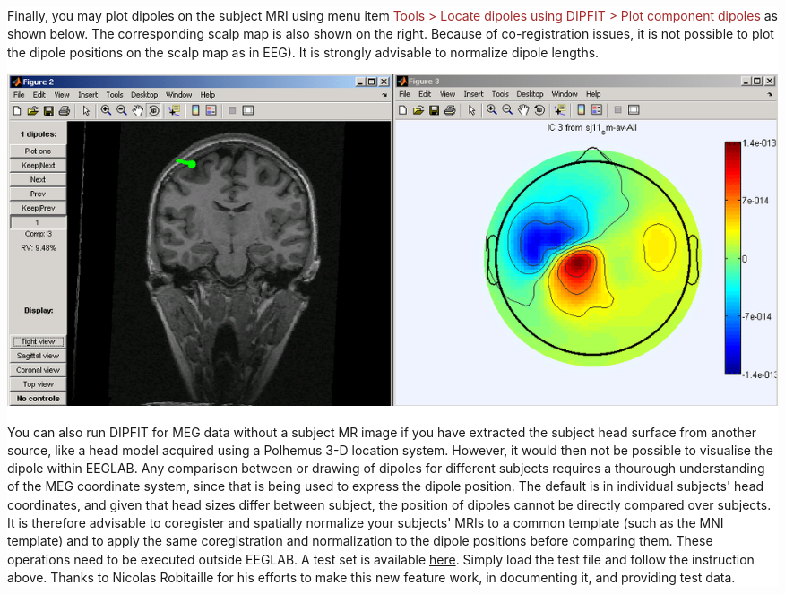 </center>



Finally, you may plot dipoles on the subject MRI using menu item
<font color=brown>Tools \> Locate dipoles using DIPFIT \> Plot component
dipoles</font> as shown below. The corresponding scalp map is also shown
on the right. Because of co-registration issues, it is not possible to
plot the dipole positions on the scalp map as in EEG). It is strongly
advisable to normalize dipole lengths.

<center>

![850px](/assets/images/dipole_plot_meg.gif)

</center>



You can also run DIPFIT for MEG data without a subject MR image if you
have extracted the subject head surface from another source, like a head
model acquired using a Polhemus 3-D location system. However, it would
then not be possible to visualise the dipole within EEGLAB. Any
comparison between or drawing of dipoles for different subjects requires
a thourough understanding of the MEG coordinate system, since that is
being used to express the dipole position. The default is in individual
subjects' head coordinates, and given that head sizes differ between
subject, the position of dipoles cannot be directly compared over
subjects. It is therefore advisable to coregister and spatially
normalize your subjects' MRIs to a common template (such as the MNI
template) and to apply the same coregistration and normalization to the
dipole positions before comparing them. These operations need to be
executed outside EEGLAB. A test set is available
[here](http://sccn.ucsd.edu/eeglab/dipfittut/testmeg.zip). Simply load
the test file and follow the instruction above. Thanks to Nicolas
Robitaille for his efforts to make this new feature work, in documenting
it, and providing test data.
